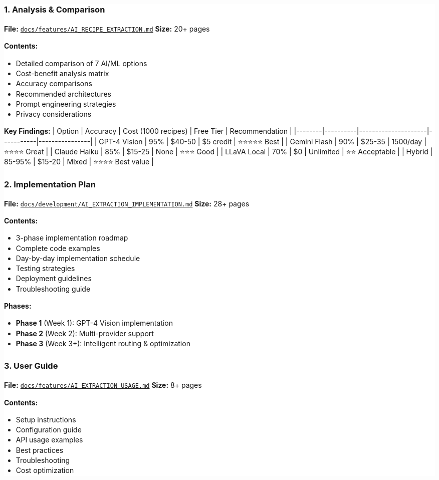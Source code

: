 ### 1. Analysis & Comparison
**File:** [`docs/features/AI_RECIPE_EXTRACTION.md`](./AI_RECIPE_EXTRACTION.md)
**Size:** 20+ pages

**Contents:**
- Detailed comparison of 7 AI/ML options
- Cost-benefit analysis matrix
- Accuracy comparisons
- Recommended architectures
- Prompt engineering strategies
- Privacy considerations

**Key Findings:**
| Option | Accuracy | Cost (1000 recipes) | Free Tier | Recommendation |
|--------|----------|---------------------|-----------|----------------|
| GPT-4 Vision | 95% | $40-50 | $5 credit | ⭐⭐⭐⭐⭐ Best |
| Gemini Flash | 90% | $25-35 | 1500/day | ⭐⭐⭐⭐ Great |
| Claude Haiku | 85% | $15-25 | None | ⭐⭐⭐ Good |
| LLaVA Local | 70% | $0 | Unlimited | ⭐⭐ Acceptable |
| Hybrid | 85-95% | $15-20 | Mixed | ⭐⭐⭐⭐ Best value |

### 2. Implementation Plan
**File:** [`docs/development/AI_EXTRACTION_IMPLEMENTATION.md`](../development/AI_EXTRACTION_IMPLEMENTATION.md)
**Size:** 28+ pages

**Contents:**
- 3-phase implementation roadmap
- Complete code examples
- Day-by-day implementation schedule
- Testing strategies
- Deployment guidelines
- Troubleshooting guide

**Phases:**
- **Phase 1** (Week 1): GPT-4 Vision implementation
- **Phase 2** (Week 2): Multi-provider support
- **Phase 3** (Week 3+): Intelligent routing & optimization

### 3. User Guide
**File:** [`docs/features/AI_EXTRACTION_USAGE.md`](./AI_EXTRACTION_USAGE.md)
**Size:** 8+ pages

**Contents:**
- Setup instructions
- Configuration guide
- API usage examples
- Best practices
- Troubleshooting
- Cost optimization
